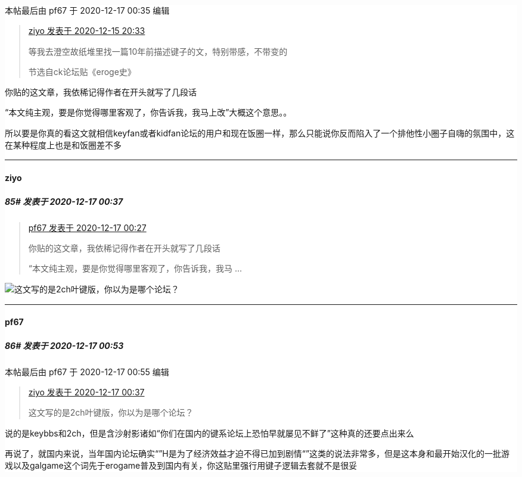 

 本帖最后由 pf67 于 2020-12-17 00:35 编辑 
<blockquote><a href="httphttps://bbs.saraba1st.com/2b/forum.php?mod=redirect&amp;goto=findpost&amp;pid=49732378&amp;ptid=1977771" target="_blank">ziyo 发表于 2020-12-15 20:33</a>

等我去澄空故纸堆里找一篇10年前描述键子的文，特别带感，不带变的


节选自ck论坛贴《eroge史》</blockquote>
你贴的这文章，我依稀记得作者在开头就写了几段话


“本文纯主观，要是你觉得哪里客观了，你告诉我，我马上改”大概这个意思。。


所以要是你真的看这文就相信keyfan或者kidfan论坛的用户和现在饭圈一样，那么只能说你反而陷入了一个排他性小圈子自嗨的氛围中，这在某种程度上也是和饭圈差不多







*****

####  ziyo  
##### 85#       发表于 2020-12-17 00:37



<blockquote><a href="httphttps://bbs.saraba1st.com/2b/forum.php?mod=redirect&amp;goto=findpost&amp;pid=49746181&amp;ptid=1977771" target="_blank">pf67 发表于 2020-12-17 00:27</a>

你贴的这文章，我依稀记得作者在开头就写了几段话


“本文纯主观，要是你觉得哪里客观了，你告诉我，我马 ...</blockquote>
<img src="https://static.saraba1st.com/image/smiley/face2017/192.png" referrerpolicy="no-referrer">这文写的是2ch叶键版，你以为是哪个论坛？







*****

####  pf67  
##### 86#       发表于 2020-12-17 00:53



 本帖最后由 pf67 于 2020-12-17 00:55 编辑 
<blockquote><a href="httphttps://bbs.saraba1st.com/2b/forum.php?mod=redirect&amp;goto=findpost&amp;pid=49746241&amp;ptid=1977771" target="_blank">ziyo 发表于 2020-12-17 00:37</a>

这文写的是2ch叶键版，你以为是哪个论坛？</blockquote>
说的是keybbs和2ch，但是含沙射影诸如“你们在国内的键系论坛上恐怕早就屡见不鲜了”这种真的还要点出来么


再说了，就国内来说，当年国内论坛确实“”H是为了经济效益才迫不得已加到剧情“”这类的说法非常多，但是这本身和最开始汉化的一批游戏以及galgame这个词先于erogame普及到国内有关，你这贴里强行用键子逻辑去套就不是很妥



